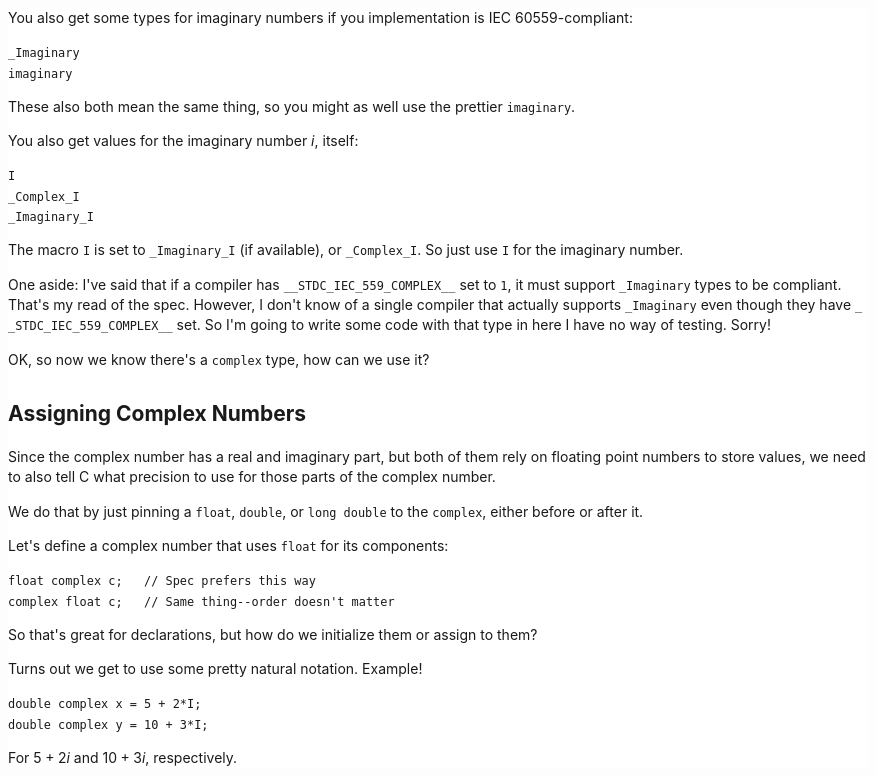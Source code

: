 You also get some types for imaginary numbers if you implementation is
IEC 60559-compliant:

``` {.c}
_Imaginary
imaginary
```

These also both mean the same thing, so you might as well use the
prettier `imaginary`.

You also get values for the imaginary number $i$, itself:

``` {.c}
I
_Complex_I
_Imaginary_I
```

The macro `I` is set to `_Imaginary_I` (if available), or `_Complex_I`.
So just use `I` for the imaginary number.

One aside: I've said that if a compiler has `__STDC_IEC_559_COMPLEX__` set to
`1`, it must support `_Imaginary` types to be compliant. That's my read
of the spec. However, I don't know of a single compiler that actually
supports `_Imaginary` even though they have `__STDC_IEC_559_COMPLEX__`
set. So I'm going to write some code with that type in here I have no
way of testing. Sorry!

OK, so now we know there's a `complex` type, how can we use it?

## Assigning Complex Numbers

Since the complex number has a real and imaginary part, but both of them
rely on floating point numbers to store values, we need to also tell C
what precision to use for those parts of the complex number.

We do that by just pinning a `float`, `double`, or `long double` to the
`complex`, either before or after it.

Let's define a complex number that uses `float` for its components:

``` {.c}
float complex c;   // Spec prefers this way
complex float c;   // Same thing--order doesn't matter
```

So that's great for declarations, but how do we initialize them or
assign to them?

Turns out we get to use some pretty natural notation. Example!

``` {.c}
double complex x = 5 + 2*I;
double complex y = 10 + 3*I;
```

For $5+2i$ and $10+3i$, respectively.
